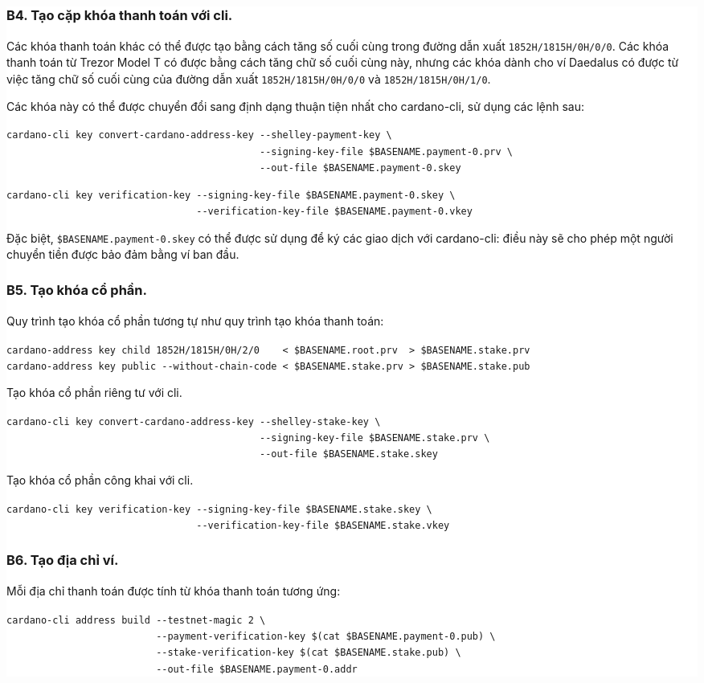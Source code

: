 ### B4. Tạo cặp khóa thanh toán với cli.

Các khóa thanh toán khác có thể được tạo bằng cách tăng số cuối cùng trong đường dẫn xuất `1852H/1815H/0H/0/0`. Các khóa thanh toán từ Trezor Model T có được bằng cách tăng chữ số cuối cùng này, nhưng các khóa dành cho ví Daedalus có được từ việc tăng chữ số cuối cùng của đường dẫn xuất `1852H/1815H/0H/0/0` và `1852H/1815H/0H/1/0`.


Các khóa này có thể được chuyển đổi sang định dạng thuận tiện nhất cho cardano-cli, sử dụng các lệnh sau:

```
cardano-cli key convert-cardano-address-key --shelley-payment-key \
                                            --signing-key-file $BASENAME.payment-0.prv \
                                            --out-file $BASENAME.payment-0.skey
```

```
cardano-cli key verification-key --signing-key-file $BASENAME.payment-0.skey \
                                 --verification-key-file $BASENAME.payment-0.vkey
```

Đặc biệt, `$BASENAME.payment-0.skey` có thể được sử dụng để ký các giao dịch với cardano-cli: điều này sẽ cho phép một người chuyển tiền được bảo đảm bằng ví ban đầu.

### B5. Tạo khóa cổ phần.

Quy trình tạo khóa cổ phần tương tự như quy trình tạo khóa thanh toán:

```
cardano-address key child 1852H/1815H/0H/2/0    < $BASENAME.root.prv  > $BASENAME.stake.prv
cardano-address key public --without-chain-code < $BASENAME.stake.prv > $BASENAME.stake.pub
```

Tạo khóa cổ phần riêng tư với cli.

```
cardano-cli key convert-cardano-address-key --shelley-stake-key \
                                            --signing-key-file $BASENAME.stake.prv \
                                            --out-file $BASENAME.stake.skey
```

Tạo khóa cổ phần công khai với cli.

```
cardano-cli key verification-key --signing-key-file $BASENAME.stake.skey \
                                 --verification-key-file $BASENAME.stake.vkey
```

### B6. Tạo địa chỉ ví.
Mỗi địa chỉ thanh toán được tính từ khóa thanh toán tương ứng:


```
cardano-cli address build --testnet-magic 2 \
                          --payment-verification-key $(cat $BASENAME.payment-0.pub) \
                          --stake-verification-key $(cat $BASENAME.stake.pub) \
                          --out-file $BASENAME.payment-0.addr
```

